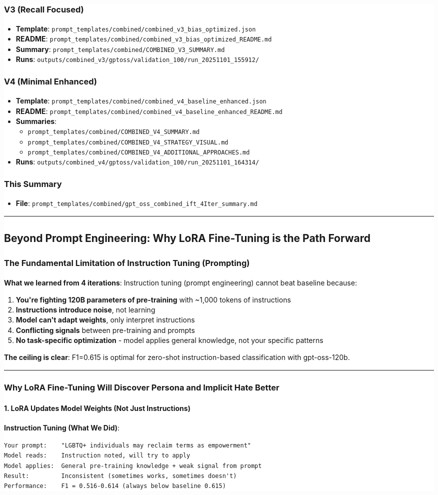 ### V3 (Recall Focused)
- **Template**: `prompt_templates/combined/combined_v3_bias_optimized.json`
- **README**: `prompt_templates/combined/combined_v3_bias_optimized_README.md`
- **Summary**: `prompt_templates/combined/COMBINED_V3_SUMMARY.md`
- **Runs**: `outputs/combined_v3/gptoss/validation_100/run_20251101_155912/`

### V4 (Minimal Enhanced)
- **Template**: `prompt_templates/combined/combined_v4_baseline_enhanced.json`
- **README**: `prompt_templates/combined/combined_v4_baseline_enhanced_README.md`
- **Summaries**: 
  - `prompt_templates/combined/COMBINED_V4_SUMMARY.md`
  - `prompt_templates/combined/COMBINED_V4_STRATEGY_VISUAL.md`
  - `prompt_templates/combined/COMBINED_V4_ADDITIONAL_APPROACHES.md`
- **Runs**: `outputs/combined_v4/gptoss/validation_100/run_20251101_164314/`

### This Summary
- **File**: `prompt_templates/combined/gpt_oss_combined_ift_4Iter_summary.md`

---

## Beyond Prompt Engineering: Why LoRA Fine-Tuning is the Path Forward

### The Fundamental Limitation of Instruction Tuning (Prompting)

**What we learned from 4 iterations**: Instruction tuning (prompt engineering) cannot beat baseline because:

1. **You're fighting 120B parameters of pre-training** with ~1,000 tokens of instructions
2. **Instructions introduce noise**, not learning
3. **Model can't adapt weights**, only interpret instructions
4. **Conflicting signals** between pre-training and prompts
5. **No task-specific optimization** - model applies general knowledge, not your specific patterns

**The ceiling is clear**: F1=0.615 is optimal for zero-shot instruction-based classification with gpt-oss-120b.

---

### Why LoRA Fine-Tuning Will Discover Persona and Implicit Hate Better

#### 1. LoRA Updates Model Weights (Not Just Instructions)

**Instruction Tuning (What We Did)**:
```
Your prompt:    "LGBTQ+ individuals may reclaim terms as empowerment"
Model reads:    Instruction noted, will try to apply
Model applies:  General pre-training knowledge + weak signal from prompt
Result:         Inconsistent (sometimes works, sometimes doesn't)
Performance:    F1 = 0.516-0.614 (always below baseline 0.615)
```

